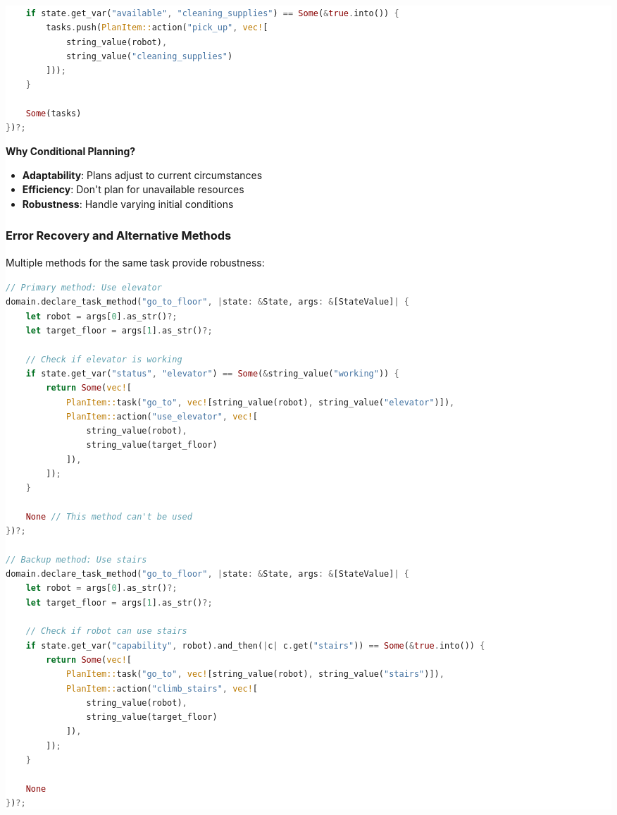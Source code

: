 ```rust
    if state.get_var("available", "cleaning_supplies") == Some(&true.into()) {
        tasks.push(PlanItem::action("pick_up", vec![
            string_value(robot),
            string_value("cleaning_supplies")
        ]));
    }
    
    Some(tasks)
})?;
```

**Why Conditional Planning?**
- **Adaptability**: Plans adjust to current circumstances
- **Efficiency**: Don't plan for unavailable resources
- **Robustness**: Handle varying initial conditions

### Error Recovery and Alternative Methods

Multiple methods for the same task provide robustness:

```rust
// Primary method: Use elevator
domain.declare_task_method("go_to_floor", |state: &State, args: &[StateValue]| {
    let robot = args[0].as_str()?;
    let target_floor = args[1].as_str()?;
    
    // Check if elevator is working
    if state.get_var("status", "elevator") == Some(&string_value("working")) {
        return Some(vec![
            PlanItem::task("go_to", vec![string_value(robot), string_value("elevator")]),
            PlanItem::action("use_elevator", vec![
                string_value(robot),
                string_value(target_floor)
            ]),
        ]);
    }
    
    None // This method can't be used
})?;

// Backup method: Use stairs
domain.declare_task_method("go_to_floor", |state: &State, args: &[StateValue]| {
    let robot = args[0].as_str()?;
    let target_floor = args[1].as_str()?;
    
    // Check if robot can use stairs
    if state.get_var("capability", robot).and_then(|c| c.get("stairs")) == Some(&true.into()) {
        return Some(vec![
            PlanItem::task("go_to", vec![string_value(robot), string_value("stairs")]),
            PlanItem::action("climb_stairs", vec![
                string_value(robot),
                string_value(target_floor)
            ]),
        ]);
    }
    
    None
})?;
```
